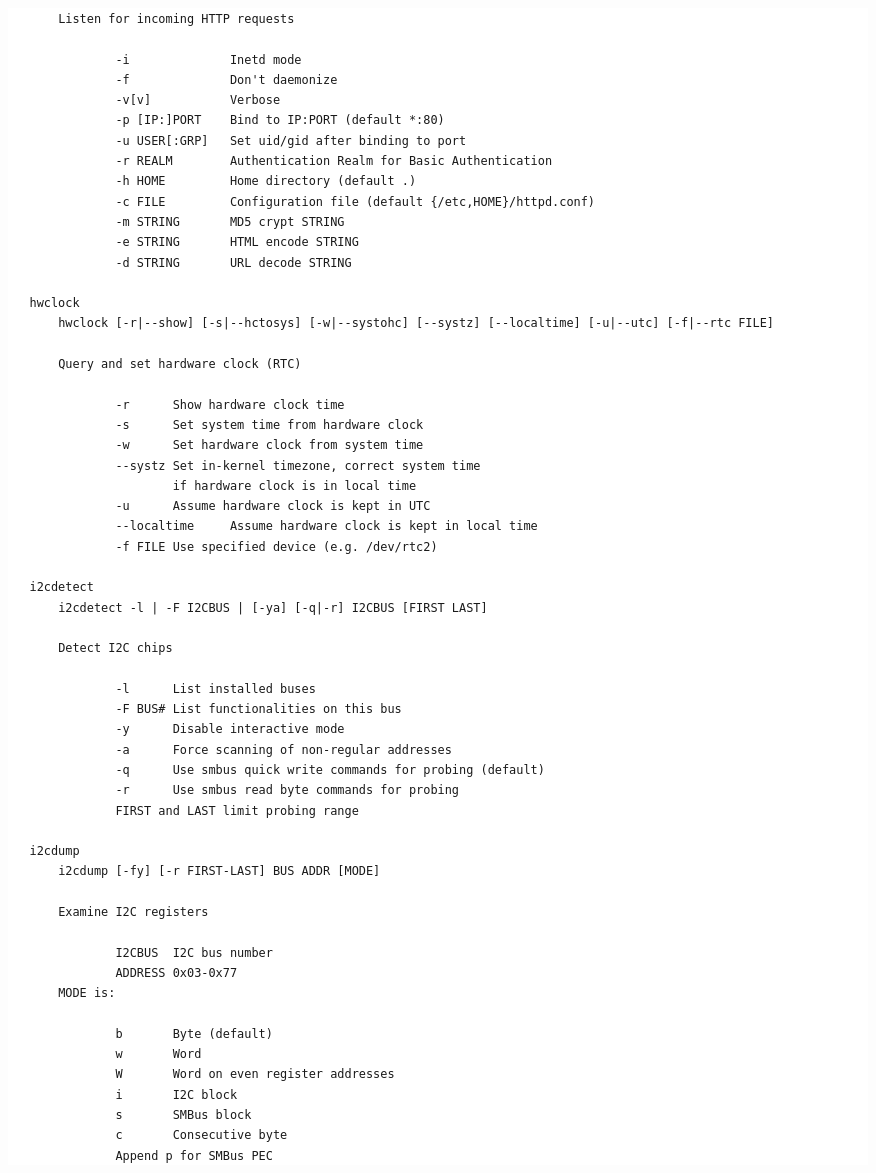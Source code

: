            Listen for incoming HTTP requests

                   -i              Inetd mode
                   -f              Don't daemonize
                   -v[v]           Verbose
                   -p [IP:]PORT    Bind to IP:PORT (default *:80)
                   -u USER[:GRP]   Set uid/gid after binding to port
                   -r REALM        Authentication Realm for Basic Authentication
                   -h HOME         Home directory (default .)
                   -c FILE         Configuration file (default {/etc,HOME}/httpd.conf)
                   -m STRING       MD5 crypt STRING
                   -e STRING       HTML encode STRING
                   -d STRING       URL decode STRING

       hwclock
           hwclock [-r|--show] [-s|--hctosys] [-w|--systohc] [--systz] [--localtime] [-u|--utc] [-f|--rtc FILE]

           Query and set hardware clock (RTC)

                   -r      Show hardware clock time
                   -s      Set system time from hardware clock
                   -w      Set hardware clock from system time
                   --systz Set in-kernel timezone, correct system time
                           if hardware clock is in local time
                   -u      Assume hardware clock is kept in UTC
                   --localtime     Assume hardware clock is kept in local time
                   -f FILE Use specified device (e.g. /dev/rtc2)

       i2cdetect
           i2cdetect -l | -F I2CBUS | [-ya] [-q|-r] I2CBUS [FIRST LAST]

           Detect I2C chips

                   -l      List installed buses
                   -F BUS# List functionalities on this bus
                   -y      Disable interactive mode
                   -a      Force scanning of non-regular addresses
                   -q      Use smbus quick write commands for probing (default)
                   -r      Use smbus read byte commands for probing
                   FIRST and LAST limit probing range

       i2cdump
           i2cdump [-fy] [-r FIRST-LAST] BUS ADDR [MODE]

           Examine I2C registers

                   I2CBUS  I2C bus number
                   ADDRESS 0x03-0x77
           MODE is:

                   b       Byte (default)
                   w       Word
                   W       Word on even register addresses
                   i       I2C block
                   s       SMBus block
                   c       Consecutive byte
                   Append p for SMBus PEC
